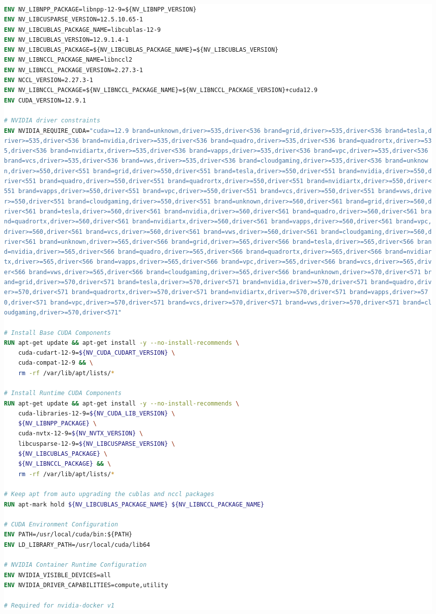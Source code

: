 ```dockerfile
ENV NV_LIBNPP_PACKAGE=libnpp-12-9=${NV_LIBNPP_VERSION}
ENV NV_LIBCUSPARSE_VERSION=12.5.10.65-1
ENV NV_LIBCUBLAS_PACKAGE_NAME=libcublas-12-9
ENV NV_LIBCUBLAS_VERSION=12.9.1.4-1
ENV NV_LIBCUBLAS_PACKAGE=${NV_LIBCUBLAS_PACKAGE_NAME}=${NV_LIBCUBLAS_VERSION}
ENV NV_LIBNCCL_PACKAGE_NAME=libnccl2
ENV NV_LIBNCCL_PACKAGE_VERSION=2.27.3-1
ENV NCCL_VERSION=2.27.3-1
ENV NV_LIBNCCL_PACKAGE=${NV_LIBNCCL_PACKAGE_NAME}=${NV_LIBNCCL_PACKAGE_VERSION}+cuda12.9
ENV CUDA_VERSION=12.9.1

# NVIDIA driver constraints
ENV NVIDIA_REQUIRE_CUDA="cuda>=12.9 brand=unknown,driver>=535,driver<536 brand=grid,driver>=535,driver<536 brand=tesla,driver>=535,driver<536 brand=nvidia,driver>=535,driver<536 brand=quadro,driver>=535,driver<536 brand=quadrortx,driver>=535,driver<536 brand=nvidiartx,driver>=535,driver<536 brand=vapps,driver>=535,driver<536 brand=vpc,driver>=535,driver<536 brand=vcs,driver>=535,driver<536 brand=vws,driver>=535,driver<536 brand=cloudgaming,driver>=535,driver<536 brand=unknown,driver>=550,driver<551 brand=grid,driver>=550,driver<551 brand=tesla,driver>=550,driver<551 brand=nvidia,driver>=550,driver<551 brand=quadro,driver>=550,driver<551 brand=quadrortx,driver>=550,driver<551 brand=nvidiartx,driver>=550,driver<551 brand=vapps,driver>=550,driver<551 brand=vpc,driver>=550,driver<551 brand=vcs,driver>=550,driver<551 brand=vws,driver>=550,driver<551 brand=cloudgaming,driver>=550,driver<551 brand=unknown,driver>=560,driver<561 brand=grid,driver>=560,driver<561 brand=tesla,driver>=560,driver<561 brand=nvidia,driver>=560,driver<561 brand=quadro,driver>=560,driver<561 brand=quadrortx,driver>=560,driver<561 brand=nvidiartx,driver>=560,driver<561 brand=vapps,driver>=560,driver<561 brand=vpc,driver>=560,driver<561 brand=vcs,driver>=560,driver<561 brand=vws,driver>=560,driver<561 brand=cloudgaming,driver>=560,driver<561 brand=unknown,driver>=565,driver<566 brand=grid,driver>=565,driver<566 brand=tesla,driver>=565,driver<566 brand=nvidia,driver>=565,driver<566 brand=quadro,driver>=565,driver<566 brand=quadrortx,driver>=565,driver<566 brand=nvidiartx,driver>=565,driver<566 brand=vapps,driver>=565,driver<566 brand=vpc,driver>=565,driver<566 brand=vcs,driver>=565,driver<566 brand=vws,driver>=565,driver<566 brand=cloudgaming,driver>=565,driver<566 brand=unknown,driver>=570,driver<571 brand=grid,driver>=570,driver<571 brand=tesla,driver>=570,driver<571 brand=nvidia,driver>=570,driver<571 brand=quadro,driver>=570,driver<571 brand=quadrortx,driver>=570,driver<571 brand=nvidiartx,driver>=570,driver<571 brand=vapps,driver>=570,driver<571 brand=vpc,driver>=570,driver<571 brand=vcs,driver>=570,driver<571 brand=vws,driver>=570,driver<571 brand=cloudgaming,driver>=570,driver<571"

# Install Base CUDA Components
RUN apt-get update && apt-get install -y --no-install-recommends \
    cuda-cudart-12-9=${NV_CUDA_CUDART_VERSION} \
    cuda-compat-12-9 && \
    rm -rf /var/lib/apt/lists/*

# Install Runtime CUDA Components
RUN apt-get update && apt-get install -y --no-install-recommends \
    cuda-libraries-12-9=${NV_CUDA_LIB_VERSION} \
    ${NV_LIBNPP_PACKAGE} \
    cuda-nvtx-12-9=${NV_NVTX_VERSION} \
    libcusparse-12-9=${NV_LIBCUSPARSE_VERSION} \
    ${NV_LIBCUBLAS_PACKAGE} \
    ${NV_LIBNCCL_PACKAGE} && \
    rm -rf /var/lib/apt/lists/*

# Keep apt from auto upgrading the cublas and nccl packages
RUN apt-mark hold ${NV_LIBCUBLAS_PACKAGE_NAME} ${NV_LIBNCCL_PACKAGE_NAME}

# CUDA Environment Configuration
ENV PATH=/usr/local/cuda/bin:${PATH}
ENV LD_LIBRARY_PATH=/usr/local/cuda/lib64

# NVIDIA Container Runtime Configuration
ENV NVIDIA_VISIBLE_DEVICES=all
ENV NVIDIA_DRIVER_CAPABILITIES=compute,utility

# Required for nvidia-docker v1
```